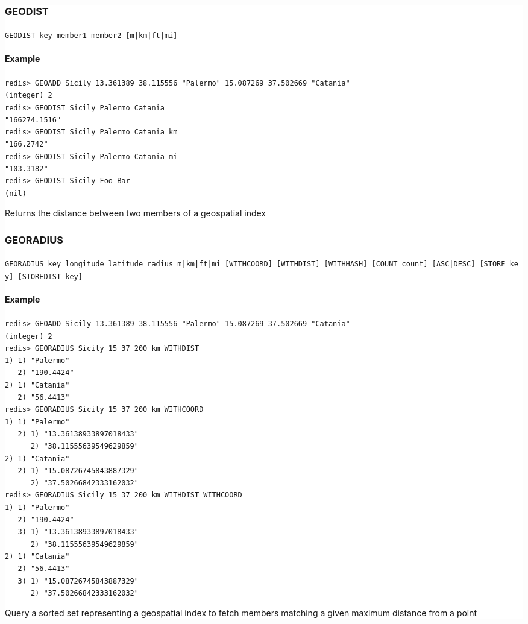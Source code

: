 
### GEODIST 

``` {.wrap}
GEODIST key member1 member2 [m|km|ft|mi]
```
#### Example
```shell script
redis> GEOADD Sicily 13.361389 38.115556 "Palermo" 15.087269 37.502669 "Catania"
(integer) 2
redis> GEODIST Sicily Palermo Catania
"166274.1516"
redis> GEODIST Sicily Palermo Catania km
"166.2742"
redis> GEODIST Sicily Palermo Catania mi
"103.3182"
redis> GEODIST Sicily Foo Bar
(nil)
```
Returns the distance between two members of a geospatial index


### GEORADIUS 

``` {.wrap}
GEORADIUS key longitude latitude radius m|km|ft|mi [WITHCOORD] [WITHDIST] [WITHHASH] [COUNT count] [ASC|DESC] [STORE key] [STOREDIST key]
```
#### Example
```shell script
redis> GEOADD Sicily 13.361389 38.115556 "Palermo" 15.087269 37.502669 "Catania"
(integer) 2
redis> GEORADIUS Sicily 15 37 200 km WITHDIST
1) 1) "Palermo"
   2) "190.4424"
2) 1) "Catania"
   2) "56.4413"
redis> GEORADIUS Sicily 15 37 200 km WITHCOORD
1) 1) "Palermo"
   2) 1) "13.36138933897018433"
      2) "38.11555639549629859"
2) 1) "Catania"
   2) 1) "15.08726745843887329"
      2) "37.50266842333162032"
redis> GEORADIUS Sicily 15 37 200 km WITHDIST WITHCOORD
1) 1) "Palermo"
   2) "190.4424"
   3) 1) "13.36138933897018433"
      2) "38.11555639549629859"
2) 1) "Catania"
   2) "56.4413"
   3) 1) "15.08726745843887329"
      2) "37.50266842333162032"
```
Query a sorted set representing a geospatial index to fetch members matching a given maximum distance from a point
